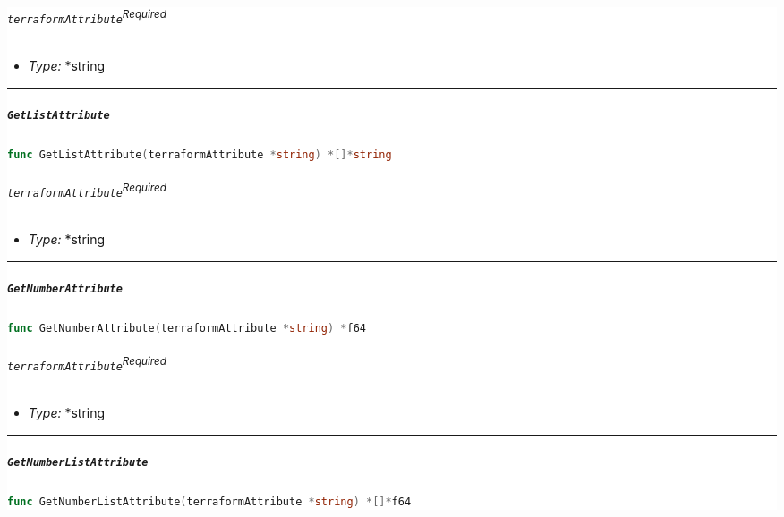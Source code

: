 ###### `terraformAttribute`<sup>Required</sup> <a name="terraformAttribute" id="@cdktf/provider-datadog.dataDatadogMonitorConfigPolicies.DataDatadogMonitorConfigPoliciesMonitorConfigPoliciesTagPolicyOutputReference.getBooleanMapAttribute.parameter.terraformAttribute"></a>

- *Type:* *string

---

##### `GetListAttribute` <a name="GetListAttribute" id="@cdktf/provider-datadog.dataDatadogMonitorConfigPolicies.DataDatadogMonitorConfigPoliciesMonitorConfigPoliciesTagPolicyOutputReference.getListAttribute"></a>

```go
func GetListAttribute(terraformAttribute *string) *[]*string
```

###### `terraformAttribute`<sup>Required</sup> <a name="terraformAttribute" id="@cdktf/provider-datadog.dataDatadogMonitorConfigPolicies.DataDatadogMonitorConfigPoliciesMonitorConfigPoliciesTagPolicyOutputReference.getListAttribute.parameter.terraformAttribute"></a>

- *Type:* *string

---

##### `GetNumberAttribute` <a name="GetNumberAttribute" id="@cdktf/provider-datadog.dataDatadogMonitorConfigPolicies.DataDatadogMonitorConfigPoliciesMonitorConfigPoliciesTagPolicyOutputReference.getNumberAttribute"></a>

```go
func GetNumberAttribute(terraformAttribute *string) *f64
```

###### `terraformAttribute`<sup>Required</sup> <a name="terraformAttribute" id="@cdktf/provider-datadog.dataDatadogMonitorConfigPolicies.DataDatadogMonitorConfigPoliciesMonitorConfigPoliciesTagPolicyOutputReference.getNumberAttribute.parameter.terraformAttribute"></a>

- *Type:* *string

---

##### `GetNumberListAttribute` <a name="GetNumberListAttribute" id="@cdktf/provider-datadog.dataDatadogMonitorConfigPolicies.DataDatadogMonitorConfigPoliciesMonitorConfigPoliciesTagPolicyOutputReference.getNumberListAttribute"></a>

```go
func GetNumberListAttribute(terraformAttribute *string) *[]*f64
```
